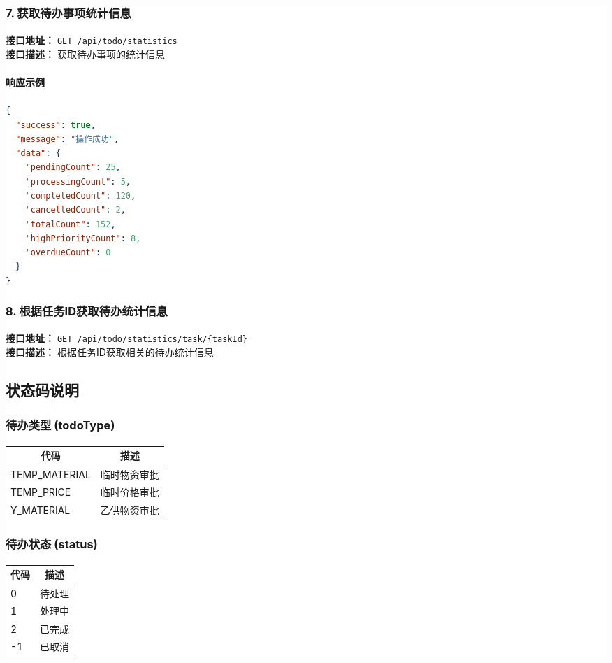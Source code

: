 ### 7. 获取待办事项统计信息

**接口地址：** `GET /api/todo/statistics`  
**接口描述：** 获取待办事项的统计信息  

#### 响应示例

```json
{
  "success": true,
  "message": "操作成功",
  "data": {
    "pendingCount": 25,
    "processingCount": 5,
    "completedCount": 120,
    "cancelledCount": 2,
    "totalCount": 152,
    "highPriorityCount": 8,
    "overdueCount": 0
  }
}
```

### 8. 根据任务ID获取待办统计信息

**接口地址：** `GET /api/todo/statistics/task/{taskId}`  
**接口描述：** 根据任务ID获取相关的待办统计信息  

## 状态码说明

### 待办类型 (todoType)

| 代码 | 描述 |
|------|------|
| TEMP_MATERIAL | 临时物资审批 |
| TEMP_PRICE | 临时价格审批 |
| Y_MATERIAL | 乙供物资审批 |

### 待办状态 (status)

| 代码 | 描述 |
|------|------|
| 0 | 待处理 |
| 1 | 处理中 |
| 2 | 已完成 |
| -1 | 已取消 |
